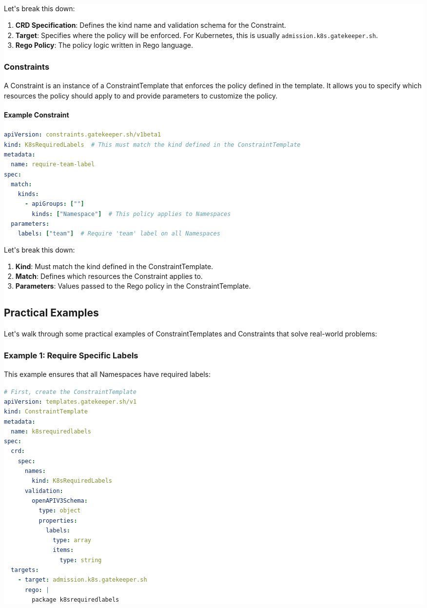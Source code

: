 Let's break this down:

1. **CRD Specification**: Defines the kind name and validation schema for the Constraint.
2. **Target**: Specifies where the policy will be enforced. For Kubernetes, this is usually `admission.k8s.gatekeeper.sh`.
3. **Rego Policy**: The policy logic written in Rego language.

### Constraints

A Constraint is an instance of a ConstraintTemplate that enforces the policy defined in the template. It allows you to specify which resources the policy should apply to and provide parameters to customize the policy.

#### Example Constraint

```yaml
apiVersion: constraints.gatekeeper.sh/v1beta1
kind: K8sRequiredLabels  # This must match the kind defined in the ConstraintTemplate
metadata:
  name: require-team-label
spec:
  match:
    kinds:
      - apiGroups: [""]
        kinds: ["Namespace"]  # This policy applies to Namespaces
  parameters:
    labels: ["team"]  # Require 'team' label on all Namespaces
```

Let's break this down:

1. **Kind**: Must match the kind defined in the ConstraintTemplate.
2. **Match**: Defines which resources the Constraint applies to.
3. **Parameters**: Values passed to the Rego policy in the ConstraintTemplate.

## Practical Examples

Let's walk through some practical examples of ConstraintTemplates and Constraints that solve real-world problems:

### Example 1: Require Specific Labels

This example ensures that all Namespaces have required labels:

```yaml
# First, create the ConstraintTemplate
apiVersion: templates.gatekeeper.sh/v1
kind: ConstraintTemplate
metadata:
  name: k8srequiredlabels
spec:
  crd:
    spec:
      names:
        kind: K8sRequiredLabels
      validation:
        openAPIV3Schema:
          type: object
          properties:
            labels:
              type: array
              items:
                type: string
  targets:
    - target: admission.k8s.gatekeeper.sh
      rego: |
        package k8srequiredlabels
```